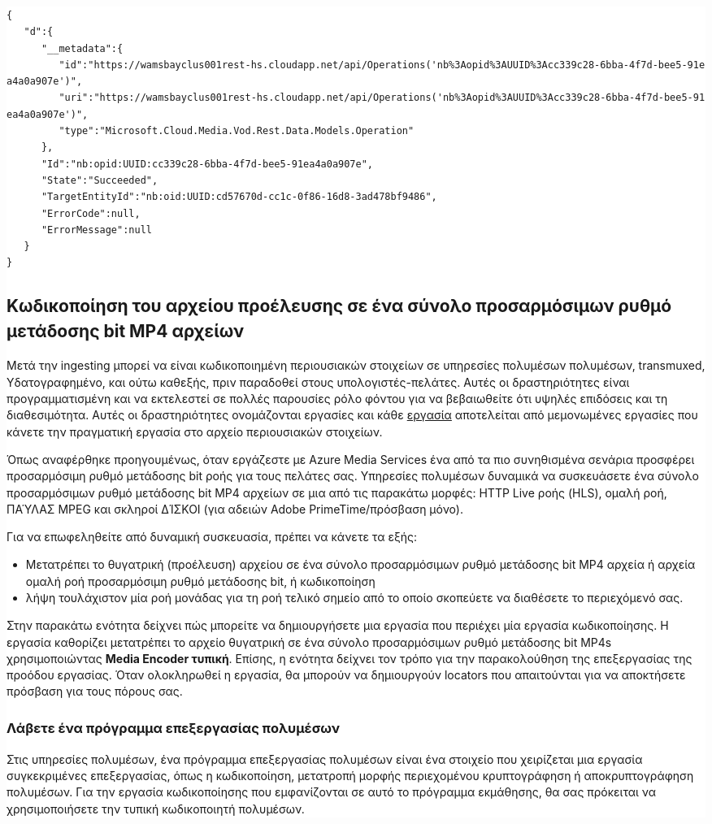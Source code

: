     {  
       "d":{  
          "__metadata":{  
             "id":"https://wamsbayclus001rest-hs.cloudapp.net/api/Operations('nb%3Aopid%3AUUID%3Acc339c28-6bba-4f7d-bee5-91ea4a0a907e')",
             "uri":"https://wamsbayclus001rest-hs.cloudapp.net/api/Operations('nb%3Aopid%3AUUID%3Acc339c28-6bba-4f7d-bee5-91ea4a0a907e')",
             "type":"Microsoft.Cloud.Media.Vod.Rest.Data.Models.Operation"
          },
          "Id":"nb:opid:UUID:cc339c28-6bba-4f7d-bee5-91ea4a0a907e",
          "State":"Succeeded",
          "TargetEntityId":"nb:oid:UUID:cd57670d-cc1c-0f86-16d8-3ad478bf9486",
          "ErrorCode":null,
          "ErrorMessage":null
       }
    }


## <a id="encode"></a>Κωδικοποίηση του αρχείου προέλευσης σε ένα σύνολο προσαρμόσιμων ρυθμό μετάδοσης bit MP4 αρχείων

Μετά την ingesting μπορεί να είναι κωδικοποιημένη περιουσιακών στοιχείων σε υπηρεσίες πολυμέσων πολυμέσων, transmuxed, Υδατογραφημένο, και ούτω καθεξής, πριν παραδοθεί στους υπολογιστές-πελάτες. Αυτές οι δραστηριότητες είναι προγραμματισμένη και να εκτελεστεί σε πολλές παρουσίες ρόλο φόντου για να βεβαιωθείτε ότι υψηλές επιδόσεις και τη διαθεσιμότητα. Αυτές οι δραστηριότητες ονομάζονται εργασίες και κάθε [εργασία](http://msdn.microsoft.com/library/azure/hh974289.aspx) αποτελείται από μεμονωμένες εργασίες που κάνετε την πραγματική εργασία στο αρχείο περιουσιακών στοιχείων. 

Όπως αναφέρθηκε προηγουμένως, όταν εργάζεστε με Azure Media Services ένα από τα πιο συνηθισμένα σενάρια προσφέρει προσαρμόσιμη ρυθμό μετάδοσης bit ροής για τους πελάτες σας. Υπηρεσίες πολυμέσων δυναμικά να συσκευάσετε ένα σύνολο προσαρμόσιμων ρυθμό μετάδοσης bit MP4 αρχείων σε μια από τις παρακάτω μορφές: HTTP Live ροής (HLS), ομαλή ροή, ΠΑΎΛΑΣ MPEG και σκληροί ΔΊΣΚΟΙ (για αδειών Adobe PrimeTime/πρόσβαση μόνο). 

Για να επωφεληθείτε από δυναμική συσκευασία, πρέπει να κάνετε τα εξής:

- Μετατρέπει το θυγατρική (προέλευση) αρχείου σε ένα σύνολο προσαρμόσιμων ρυθμό μετάδοσης bit MP4 αρχεία ή αρχεία ομαλή ροή προσαρμόσιμη ρυθμό μετάδοσης bit, ή κωδικοποίηση  
- λήψη τουλάχιστον μία ροή μονάδας για τη ροή τελικό σημείο από το οποίο σκοπεύετε να διαθέσετε το περιεχόμενό σας. 

Στην παρακάτω ενότητα δείχνει πώς μπορείτε να δημιουργήσετε μια εργασία που περιέχει μία εργασία κωδικοποίησης. Η εργασία καθορίζει μετατρέπει το αρχείο θυγατρική σε ένα σύνολο προσαρμόσιμων ρυθμό μετάδοσης bit MP4s χρησιμοποιώντας **Media Encoder τυπική**. Επίσης, η ενότητα δείχνει τον τρόπο για την παρακολούθηση της επεξεργασίας της προόδου εργασίας. Όταν ολοκληρωθεί η εργασία, θα μπορούν να δημιουργούν locators που απαιτούνται για να αποκτήσετε πρόσβαση για τους πόρους σας. 

### <a name="get-a-media-processor"></a>Λάβετε ένα πρόγραμμα επεξεργασίας πολυμέσων

Στις υπηρεσίες πολυμέσων, ένα πρόγραμμα επεξεργασίας πολυμέσων είναι ένα στοιχείο που χειρίζεται μια εργασία συγκεκριμένες επεξεργασίας, όπως η κωδικοποίηση, μετατροπή μορφής περιεχομένου κρυπτογράφηση ή αποκρυπτογράφηση πολυμέσων. Για την εργασία κωδικοποίησης που εμφανίζονται σε αυτό το πρόγραμμα εκμάθησης, θα σας πρόκειται να χρησιμοποιήσετε την τυπική κωδικοποιητή πολυμέσων.
